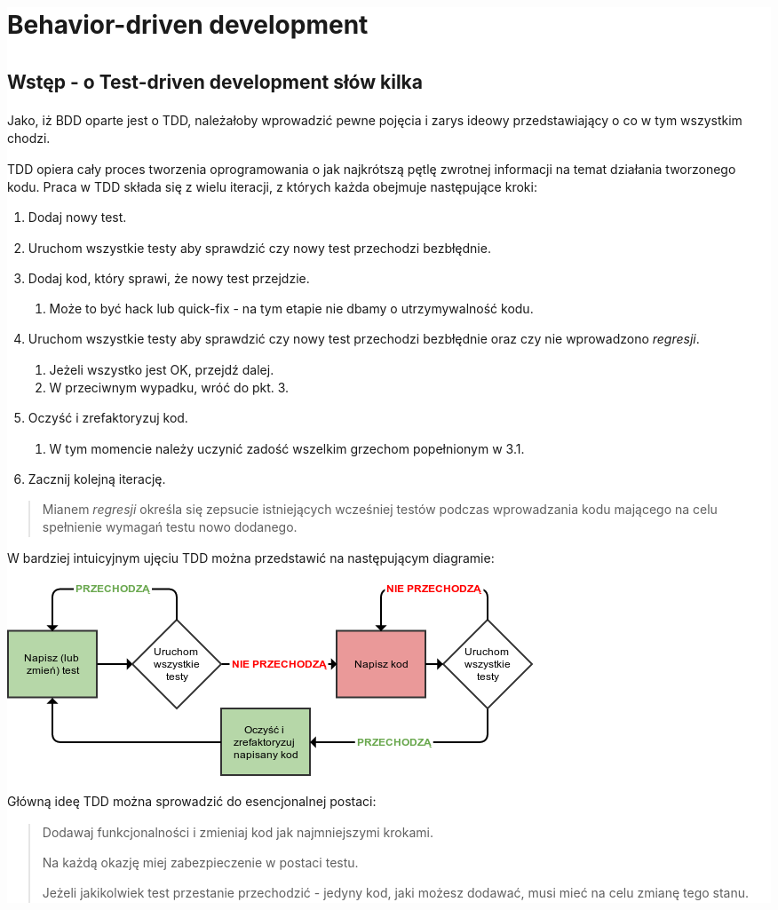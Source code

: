 Behavior-driven development
===

Wstęp - o Test-driven development słów kilka
---

Jako, iż BDD oparte jest o TDD, należałoby wprowadzić pewne pojęcia i zarys ideowy przedstawiający o co w tym wszystkim
chodzi.

TDD opiera cały proces tworzenia oprogramowania o jak najkrótszą pętlę zwrotnej informacji na temat działania
tworzonego kodu.
Praca w TDD składa się z wielu iteracji, z których każda obejmuje następujące kroki:

1. Dodaj nowy test.
2. Uruchom wszystkie testy aby sprawdzić czy nowy test przechodzi bezbłędnie.
3. Dodaj kod, który sprawi, że nowy test przejdzie.

    1. Może to być hack lub quick-fix - na tym etapie nie dbamy o utrzymywalność kodu.

4. Uruchom wszystkie testy aby sprawdzić czy nowy test przechodzi bezbłędnie oraz czy nie wprowadzono *regresji*.

    1. Jeżeli wszystko jest OK, przejdź dalej.
    2. W przeciwnym wypadku, wróć do pkt. 3.

5. Oczyść i zrefaktoryzuj kod.

    1. W tym momencie należy uczynić zadość wszelkim grzechom popełnionym w 3.1.

6. Zacznij kolejną iterację.

> Mianem *regresji* określa się zepsucie istniejących wcześniej testów podczas wprowadzania kodu mającego na celu
> spełnienie wymagań testu nowo dodanego.

W bardziej intuicyjnym ujęciu TDD można przedstawić na następującym diagramie:

![Proces TDD](assets/tdd.png)

Główną ideę TDD można sprowadzić do esencjonalnej postaci:

> Dodawaj funkcjonalności i zmieniaj kod jak najmniejszymi krokami.
>
> Na każdą okazję miej zabezpieczenie w postaci testu.
>
> Jeżeli jakikolwiek test przestanie przechodzić - jedyny kod, jaki możesz dodawać, musi mieć na celu zmianę tego stanu.

